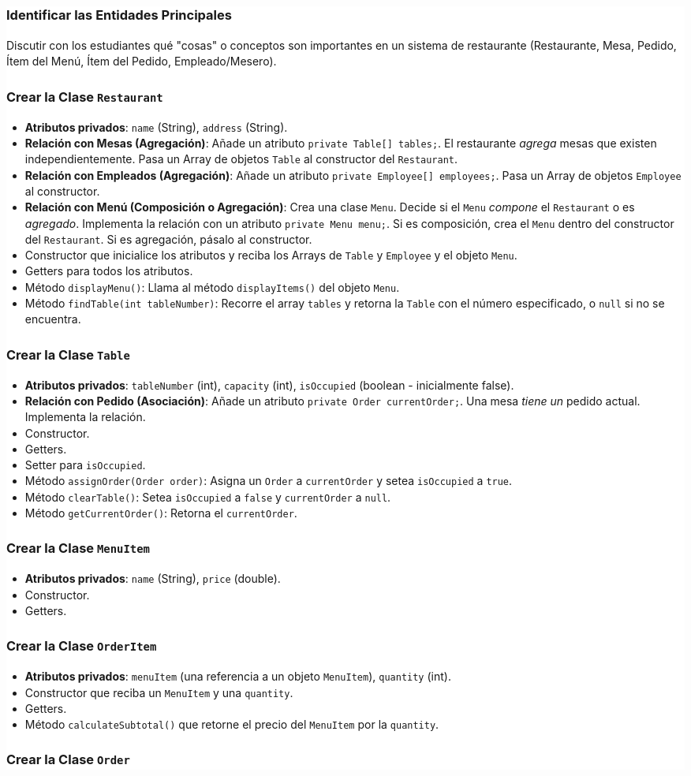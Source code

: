 ### Identificar las Entidades Principales

Discutir con los estudiantes qué "cosas" o conceptos son importantes en un sistema de restaurante (Restaurante, Mesa, Pedido, Ítem del Menú, Ítem del Pedido, Empleado/Mesero).

### Crear la Clase `Restaurant`

- **Atributos privados**: `name` (String), `address` (String).
- **Relación con Mesas (Agregación)**: Añade un atributo `private Table[] tables;`. El restaurante _agrega_ mesas que existen independientemente. Pasa un Array de objetos `Table` al constructor del `Restaurant`.
- **Relación con Empleados (Agregación)**: Añade un atributo `private Employee[] employees;`. Pasa un Array de objetos `Employee` al constructor.
- **Relación con Menú (Composición o Agregación)**: Crea una clase `Menu`. Decide si el `Menu` _compone_ el `Restaurant` o es _agregado_. Implementa la relación con un atributo `private Menu menu;`. Si es composición, crea el `Menu` dentro del constructor del `Restaurant`. Si es agregación, pásalo al constructor.
- Constructor que inicialice los atributos y reciba los Arrays de `Table` y `Employee` y el objeto `Menu`.
- Getters para todos los atributos.
- Método `displayMenu()`: Llama al método `displayItems()` del objeto `Menu`.
- Método `findTable(int tableNumber)`: Recorre el array `tables` y retorna la `Table` con el número especificado, o `null` si no se encuentra.

### Crear la Clase `Table`

- **Atributos privados**: `tableNumber` (int), `capacity` (int), `isOccupied` (boolean - inicialmente false).
- **Relación con Pedido (Asociación)**: Añade un atributo `private Order currentOrder;`. Una mesa _tiene un_ pedido actual. Implementa la relación.
- Constructor.
- Getters.
- Setter para `isOccupied`.
- Método `assignOrder(Order order)`: Asigna un `Order` a `currentOrder` y setea `isOccupied` a `true`.
- Método `clearTable()`: Setea `isOccupied` a `false` y `currentOrder` a `null`.
- Método `getCurrentOrder()`: Retorna el `currentOrder`.

### Crear la Clase `MenuItem`

- **Atributos privados**: `name` (String), `price` (double).
- Constructor.
- Getters.

### Crear la Clase `OrderItem`

- **Atributos privados**: `menuItem` (una referencia a un objeto `MenuItem`), `quantity` (int).
- Constructor que reciba un `MenuItem` y una `quantity`.
- Getters.
- Método `calculateSubtotal()` que retorne el precio del `MenuItem` por la `quantity`.

### Crear la Clase `Order`
